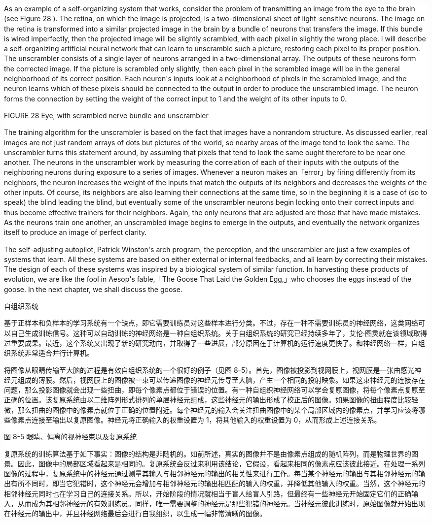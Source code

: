 As an example of a self-organizing system that works, consider the problem of transmitting an image from the eye to the brain (see Figure 28 ). The retina, on which the image is projected, is a two-dimensional sheet of light-sensitive neurons. The image on the retina is transformed into a similar projected image in the brain by a bundle of neurons that transfers the image. If this bundle is wired imperfectly, then the projected image will be slightly scrambled, with each pixel in slightly the wrong place. I will describe a self-organizing artificial neural network that can learn to unscramble such a picture, restoring each pixel to its proper position. The unscrambler consists of a single layer of neurons arranged in a two-dimensional array. The outputs of these neurons form the corrected image. If the picture is scrambled only slightly, then each pixel in the scrambled image will be in the general neighborhood of its correct position. Each neuron's inputs look at a neighborhood of pixels in the scrambled image, and the neuron learns which of these pixels should be connected to the output in order to produce the unscrambled image. The neuron forms the connection by setting the weight of the correct input to 1 and the weight of its other inputs to 0.

FIGURE 28 Eye, with scrambled nerve bundle and unscrambler

The training algorithm for the unscrambler is based on the fact that images have a nonrandom structure. As discussed earlier, real images are not just random arrays of dots but pictures of the world, so nearby areas of the image tend to look the same. The unscrambler turns this statement around, by assuming that pixels that tend to look the same ought therefore to be near one another. The neurons in the unscrambler work by measuring the correlation of each of their inputs with the outputs of the neighboring neurons during exposure to a series of images. Whenever a neuron makes an「error」by firing differently from its neighbors, the neuron increases the weight of the inputs that match the outputs of its neighbors and decreases the weights of the other inputs. Of course, its neighbors are also learning their connections at the same time, so in the beginning it is a case of (so to speak) the blind leading the blind, but eventually some of the unscrambler neurons begin locking onto their correct inputs and thus become effective trainers for their neighbors. Again, the only neurons that are adjusted are those that have made mistakes. As the neurons train one another, an unscrambled image begins to emerge in the outputs, and eventually the network organizes itself to produce an image of perfect clarity.

The self-adjusting autopilot, Patrick Winston's arch program, the perception, and the unscrambler are just a few examples of systems that learn. All these systems are based on either external or internal feedbacks, and all learn by correcting their mistakes. The design of each of these systems was inspired by a biological system of similar function. In harvesting these products of evolution, we are like the fool in Aesop's fable,「The Goose That Laid the Golden Egg,」who chooses the eggs instead of the goose. In the next chapter, we shall discuss the goose.

自组织系统

基于正样本和负样本的学习系统有一个缺点，即它需要训练员对这些样本进行分类。不过，存在一种不需要训练员的神经网络，这类网络可以自己生成训练信号。这种可以自动训练的神经网络是一种自组织系统。关于自组织系统的研究已经持续多年了，艾伦·图灵就在该领域取得过重要成果。最近，这个系统又出现了新的研究动向，并取得了一些进展，部分原因在于计算机的运行速度更快了。和神经网络一样，自组织系统非常适合并行计算机。

将图像从眼睛传输至大脑的过程是有效自组织系统的一个很好的例子（见图 8-5）。首先，图像被投影到视网膜上，视网膜是一张由感光神经元组成的薄膜。然后，视网膜上的图像被一束可以传递图像的神经元传导至大脑，产生一个相同的投射映象。如果这束神经元的连接存在问题，那么投影图像就会出现一些扭曲，即每个像素点都位于错误的位置。有一种自组织神经网络可以学会复原图像，将每个像素点复原至正确的位置。该复原系统由以二维阵列形式排列的单层神经元组成，这些神经元的输出形成了校正后的图像。如果图像的扭曲程度比较轻微，那么扭曲的图像中的像素点就位于正确的位置附近。每个神经元的输入会关注扭曲图像中的某个局部区域内的像素点，并学习应该将哪些像素点连接至输出以复原图像。神经元将正确输入的权重设置为 1，将其他输入的权重设置为 0，从而形成上述连接关系。

图 8-5 眼睛、偏离的视神经束以及复原系统

复原系统的训练算法基于如下事实：图像的结构是非随机的。如前所述，真实的图像并不是由像素点组成的随机阵列，而是物理世界的图景。因此，图像中的局部区域看起来是相同的。复原系统会反过来利用该结论，它假设，看起来相同的像素点应该彼此接近。在处理一系列图像的过程中，复原系统中的神经元通过测量其输入与相邻神经元的输出的相关性来进行工作。每当某个神经元的输出与其相邻神经元的输出有所不同时，即当它犯错时，这个神经元会增加与相邻神经元的输出相匹配的输入的权重，并降低其他输入的权重。当然，这个神经元的相邻神经元同时也在学习自己的连接关系。所以，开始阶段的情况就相当于盲人给盲人引路，但最终有一些神经元开始固定它们的正确输入，从而成为其相邻神经元的有效训练员。同样，唯一需要调整的神经元是那些犯错的神经元。当神经元彼此训练时，原始图像就开始出现在神经元的输出中，并且神经网络最后会进行自我组织，以生成一幅非常清晰的图像。
